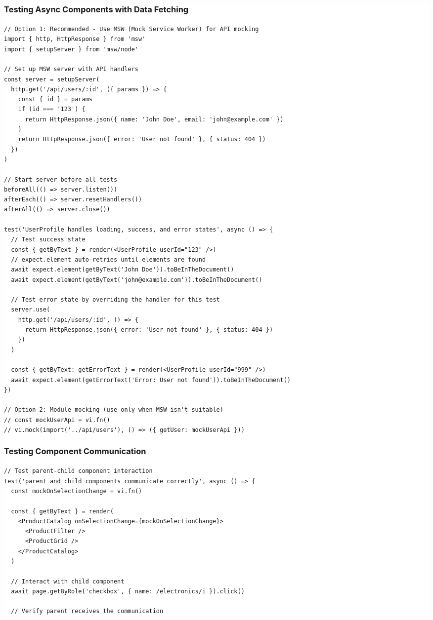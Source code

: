 ### Testing Async Components with Data Fetching

```tsx
// Option 1: Recommended - Use MSW (Mock Service Worker) for API mocking
import { http, HttpResponse } from 'msw'
import { setupServer } from 'msw/node'

// Set up MSW server with API handlers
const server = setupServer(
  http.get('/api/users/:id', ({ params }) => {
    const { id } = params
    if (id === '123') {
      return HttpResponse.json({ name: 'John Doe', email: 'john@example.com' })
    }
    return HttpResponse.json({ error: 'User not found' }, { status: 404 })
  })
)

// Start server before all tests
beforeAll(() => server.listen())
afterEach(() => server.resetHandlers())
afterAll(() => server.close())

test('UserProfile handles loading, success, and error states', async () => {
  // Test success state
  const { getByText } = render(<UserProfile userId="123" />)
  // expect.element auto-retries until elements are found
  await expect.element(getByText('John Doe')).toBeInTheDocument()
  await expect.element(getByText('john@example.com')).toBeInTheDocument()

  // Test error state by overriding the handler for this test
  server.use(
    http.get('/api/users/:id', () => {
      return HttpResponse.json({ error: 'User not found' }, { status: 404 })
    })
  )

  const { getByText: getErrorText } = render(<UserProfile userId="999" />)
  await expect.element(getErrorText('Error: User not found')).toBeInTheDocument()
})

// Option 2: Module mocking (use only when MSW isn't suitable)
// const mockUserApi = vi.fn()
// vi.mock(import('../api/users'), () => ({ getUser: mockUserApi }))
```

### Testing Component Communication

```tsx
// Test parent-child component interaction
test('parent and child components communicate correctly', async () => {
  const mockOnSelectionChange = vi.fn()

  const { getByText } = render(
    <ProductCatalog onSelectionChange={mockOnSelectionChange}>
      <ProductFilter />
      <ProductGrid />
    </ProductCatalog>
  )

  // Interact with child component
  await page.getByRole('checkbox', { name: /electronics/i }).click()

  // Verify parent receives the communication
```